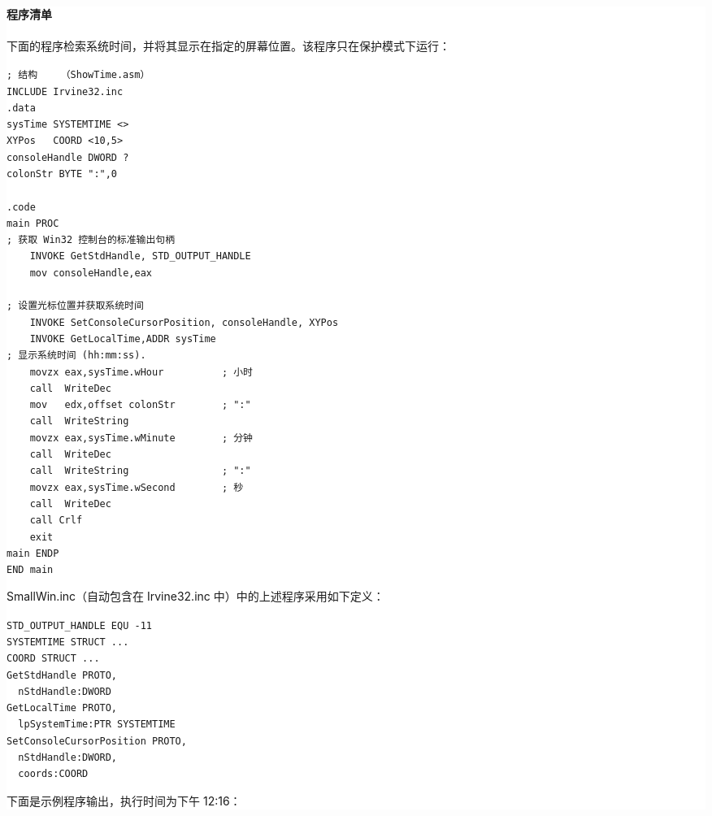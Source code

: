 #### 程序清单

下面的程序检索系统时间，并将其显示在指定的屏幕位置。该程序只在保护模式下运行：

```text
; 结构    （ShowTime.asm）
INCLUDE Irvine32.inc
.data
sysTime SYSTEMTIME <>
XYPos   COORD <10,5>
consoleHandle DWORD ?
colonStr BYTE ":",0

.code
main PROC
; 获取 Win32 控制台的标准输出句柄
    INVOKE GetStdHandle, STD_OUTPUT_HANDLE
    mov consoleHandle,eax

; 设置光标位置并获取系统时间
    INVOKE SetConsoleCursorPosition, consoleHandle, XYPos
    INVOKE GetLocalTime,ADDR sysTime
; 显示系统时间 (hh:mm:ss).
    movzx eax,sysTime.wHour          ; 小时
    call  WriteDec
    mov   edx,offset colonStr        ; ":"
    call  WriteString
    movzx eax,sysTime.wMinute        ; 分钟
    call  WriteDec
    call  WriteString                ; ":"
    movzx eax,sysTime.wSecond        ; 秒
    call  WriteDec
    call Crlf
    exit
main ENDP
END main
```

SmallWin.inc（自动包含在 Irvine32.inc 中）中的上述程序采用如下定义：

```text
STD_OUTPUT_HANDLE EQU -11
SYSTEMTIME STRUCT ...
COORD STRUCT ...
GetStdHandle PROTO,
  nStdHandle:DWORD
GetLocalTime PROTO,
  lpSystemTime:PTR SYSTEMTIME
SetConsoleCursorPosition PROTO,
  nStdHandle:DWORD,
  coords:COORD
```

下面是示例程序输出，执行时间为下午 12:16：
